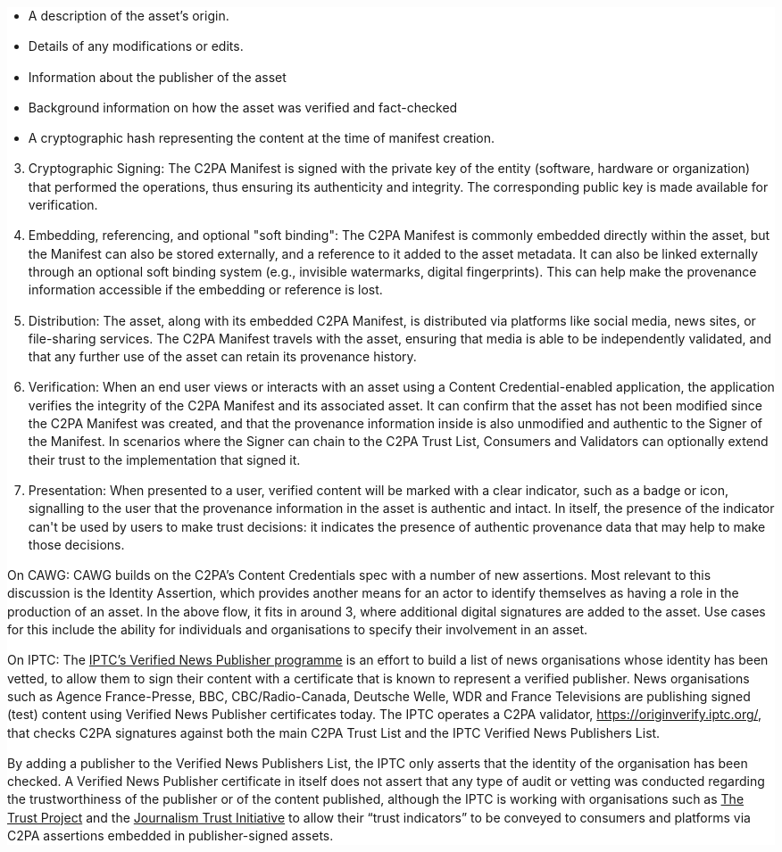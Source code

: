    - A description of the asset’s origin.

   - Details of any modifications or edits.

   - Information about the publisher of the asset

   - Background information on how the asset was verified and fact-checked 

   - A cryptographic hash representing the content at the time of manifest creation.

3. Cryptographic Signing: The C2PA Manifest is signed with the private key of the entity (software, hardware or organization) that performed the operations, thus ensuring its authenticity and integrity. The corresponding public key is made available for verification.

4. Embedding, referencing, and optional "soft binding": The C2PA Manifest is commonly embedded directly within the asset, but the Manifest can also be stored externally, and a reference to it added to the asset metadata. It can also be linked externally through an optional soft binding system (e.g., invisible watermarks, digital fingerprints). This can help make the provenance information accessible if the embedding or reference is lost.

5. Distribution: The asset, along with its embedded C2PA Manifest, is distributed via platforms like social media, news sites, or file-sharing services. The C2PA Manifest travels with the asset, ensuring that media is able to be independently validated, and that any further use of the asset can retain its provenance history.

6. Verification: When an end user views or interacts with an asset using a Content Credential-enabled application, the application verifies the integrity of the C2PA Manifest and its associated asset. It can confirm that the asset has not been modified since the C2PA Manifest was created, and that the provenance information inside is also unmodified and authentic to the Signer of the Manifest. In scenarios where the Signer can chain to the C2PA Trust List, Consumers and Validators can optionally extend their trust to the implementation that signed it.

7. Presentation: When presented to a user, verified content will be marked with a clear indicator, such as a badge or icon, signalling to the user that the provenance information in the asset is authentic and intact. In itself, the presence of the indicator can't be used by users to make trust decisions: it indicates the presence of authentic provenance data that may help to make those decisions.

On CAWG: CAWG builds on the C2PA’s Content Credentials spec with a number of new assertions. Most relevant to this discussion is the Identity Assertion, which provides another means for an actor to identify themselves as having a role in the production of an asset. In the above flow, it fits in around 3, where additional digital signatures are added to the asset. Use cases for this include the ability for individuals and organisations to specify their involvement in an asset.

On IPTC: The [IPTC’s Verified News Publisher programme](https://iptc.org/verified-news-publishers-list/) is an effort to build a list of news organisations whose identity has been vetted, to allow them to sign their content with a certificate that is known to represent a verified publisher. News organisations such as Agence France-Presse, BBC, CBC/Radio-Canada, Deutsche Welle, WDR and France Televisions are publishing signed (test) content using Verified News Publisher certificates today. The IPTC operates a C2PA validator, <https://originverify.iptc.org/>, that checks C2PA signatures against both the main C2PA Trust List and the IPTC Verified News Publishers List.

By adding a publisher to the Verified News Publishers List, the IPTC only asserts that the identity of the organisation has been checked. A Verified News Publisher certificate in itself does not assert that any type of audit or vetting was conducted regarding the trustworthiness of the publisher or of the content published, although the IPTC is working with organisations such as [The Trust Project](https://thetrustproject.org/) and the [Journalism Trust Initiative](https://www.journalismtrustinitiative.org/) to allow their “trust indicators” to be conveyed to consumers and platforms via C2PA assertions embedded in publisher-signed assets.
